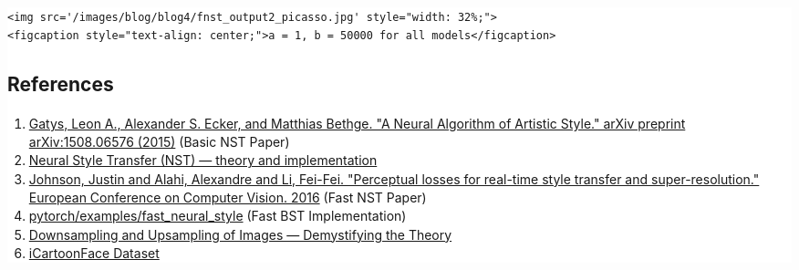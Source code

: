     <img src='/images/blog/blog4/fnst_output2_picasso.jpg' style="width: 32%;">
    <figcaption style="text-align: center;">a = 1, b = 50000 for all models</figcaption>
  </figure>

## References
 1. <i class="fa-solid fa-book-open"></i> [Gatys, Leon A., Alexander S. Ecker, and Matthias Bethge. "A Neural Algorithm of Artistic Style." arXiv preprint arXiv:1508.06576 (2015)](https://arxiv.org/abs/1508.06576) (Basic NST Paper)
 2. <i class="fa-solid fa-blog"></i> [Neural Style Transfer (NST) — theory and implementation](https://medium.com/@ferlatti.aldo/neural-style-transfer-nst-theory-and-implementation-c26728cf969d)
 3. <i class="fa-solid fa-book-open"></i> [Johnson, Justin and Alahi, Alexandre and Li, Fei-Fei. "Perceptual losses for real-time style transfer and super-resolution." European Conference on Computer Vision. 2016](https://arxiv.org/abs/1603.08155) (Fast NST Paper)
 4. <i class="fa-brands fa-github"></i> [pytorch/examples/fast_neural_style](https://github.com/pytorch/examples/tree/main/fast_neural_style) (Fast BST Implementation)
 5. <i class="fa-solid fa-blog"></i> [Downsampling and Upsampling of Images — Demystifying the Theory](https://medium.com/analytics-vidhya/downsampling-and-upsampling-of-images-demystifying-the-theory-4ca7e21db24a)
 6. <i class="fa-brands fa-github"></i> [iCartoonFace Dataset](https://github.com/luxiangju-PersonAI/iCartoonFace)
